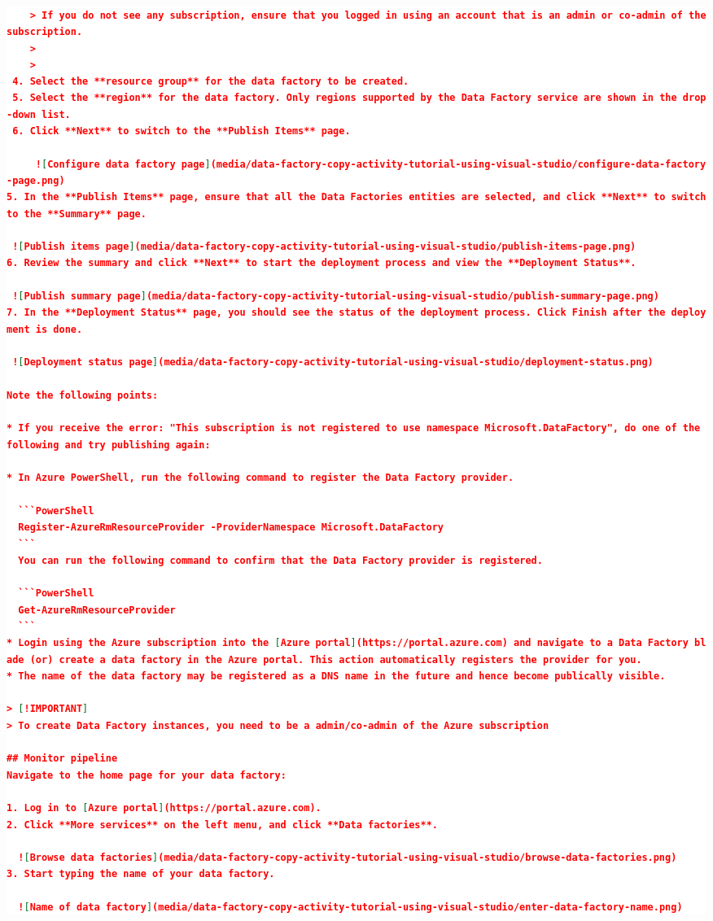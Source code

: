   ```json
      > If you do not see any subscription, ensure that you logged in using an account that is an admin or co-admin of the subscription.  
      > 
      > 
   4. Select the **resource group** for the data factory to be created. 
   5. Select the **region** for the data factory. Only regions supported by the Data Factory service are shown in the drop-down list.
   6. Click **Next** to switch to the **Publish Items** page.
      
       ![Configure data factory page](media/data-factory-copy-activity-tutorial-using-visual-studio/configure-data-factory-page.png)   
5. In the **Publish Items** page, ensure that all the Data Factories entities are selected, and click **Next** to switch to the **Summary** page.
   
   ![Publish items page](media/data-factory-copy-activity-tutorial-using-visual-studio/publish-items-page.png)     
6. Review the summary and click **Next** to start the deployment process and view the **Deployment Status**.
   
   ![Publish summary page](media/data-factory-copy-activity-tutorial-using-visual-studio/publish-summary-page.png)
7. In the **Deployment Status** page, you should see the status of the deployment process. Click Finish after the deployment is done.
 
   ![Deployment status page](media/data-factory-copy-activity-tutorial-using-visual-studio/deployment-status.png)

Note the following points: 

* If you receive the error: "This subscription is not registered to use namespace Microsoft.DataFactory", do one of the following and try publishing again: 
  
  * In Azure PowerShell, run the following command to register the Data Factory provider. 

	```PowerShell    
	Register-AzureRmResourceProvider -ProviderNamespace Microsoft.DataFactory
    ```
	You can run the following command to confirm that the Data Factory provider is registered. 
    
	```PowerShell
	Get-AzureRmResourceProvider
	```
  * Login using the Azure subscription into the [Azure portal](https://portal.azure.com) and navigate to a Data Factory blade (or) create a data factory in the Azure portal. This action automatically registers the provider for you.
* The name of the data factory may be registered as a DNS name in the future and hence become publically visible.

> [!IMPORTANT]
> To create Data Factory instances, you need to be a admin/co-admin of the Azure subscription

## Monitor pipeline
Navigate to the home page for your data factory:

1. Log in to [Azure portal](https://portal.azure.com).
2. Click **More services** on the left menu, and click **Data factories**.

	![Browse data factories](media/data-factory-copy-activity-tutorial-using-visual-studio/browse-data-factories.png)
3. Start typing the name of your data factory.

	![Name of data factory](media/data-factory-copy-activity-tutorial-using-visual-studio/enter-data-factory-name.png) 
  ```
